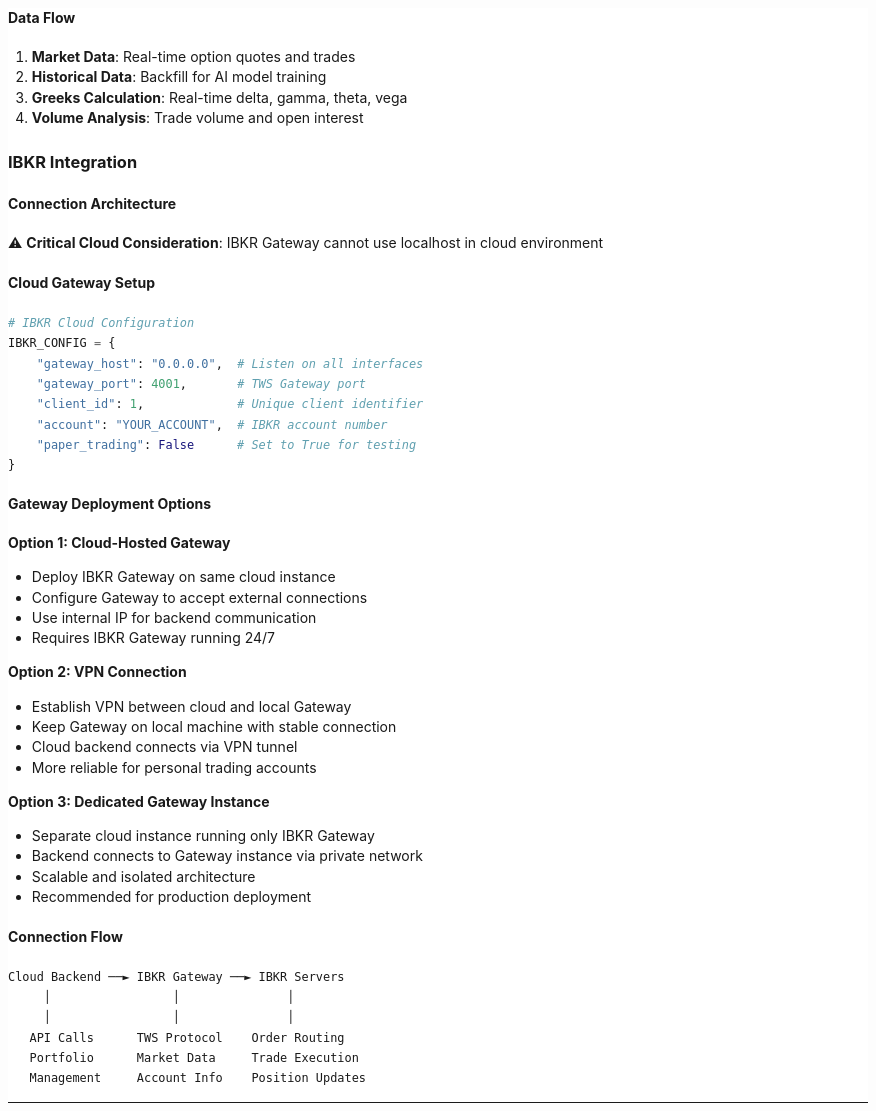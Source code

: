#### **Data Flow**
1. **Market Data**: Real-time option quotes and trades
2. **Historical Data**: Backfill for AI model training
3. **Greeks Calculation**: Real-time delta, gamma, theta, vega
4. **Volume Analysis**: Trade volume and open interest

### IBKR Integration

#### **Connection Architecture**
⚠️ **Critical Cloud Consideration**: IBKR Gateway cannot use localhost in cloud environment

#### **Cloud Gateway Setup**
```python
# IBKR Cloud Configuration
IBKR_CONFIG = {
    "gateway_host": "0.0.0.0",  # Listen on all interfaces
    "gateway_port": 4001,       # TWS Gateway port
    "client_id": 1,             # Unique client identifier
    "account": "YOUR_ACCOUNT",  # IBKR account number
    "paper_trading": False      # Set to True for testing
}
```

#### **Gateway Deployment Options**

**Option 1: Cloud-Hosted Gateway**
- Deploy IBKR Gateway on same cloud instance
- Configure Gateway to accept external connections
- Use internal IP for backend communication
- Requires IBKR Gateway running 24/7

**Option 2: VPN Connection**
- Establish VPN between cloud and local Gateway
- Keep Gateway on local machine with stable connection
- Cloud backend connects via VPN tunnel
- More reliable for personal trading accounts

**Option 3: Dedicated Gateway Instance**
- Separate cloud instance running only IBKR Gateway
- Backend connects to Gateway instance via private network
- Scalable and isolated architecture
- Recommended for production deployment

#### **Connection Flow**
```
Cloud Backend ──► IBKR Gateway ──► IBKR Servers
     │                 │               │
     │                 │               │
   API Calls      TWS Protocol    Order Routing
   Portfolio      Market Data     Trade Execution
   Management     Account Info    Position Updates
```

---